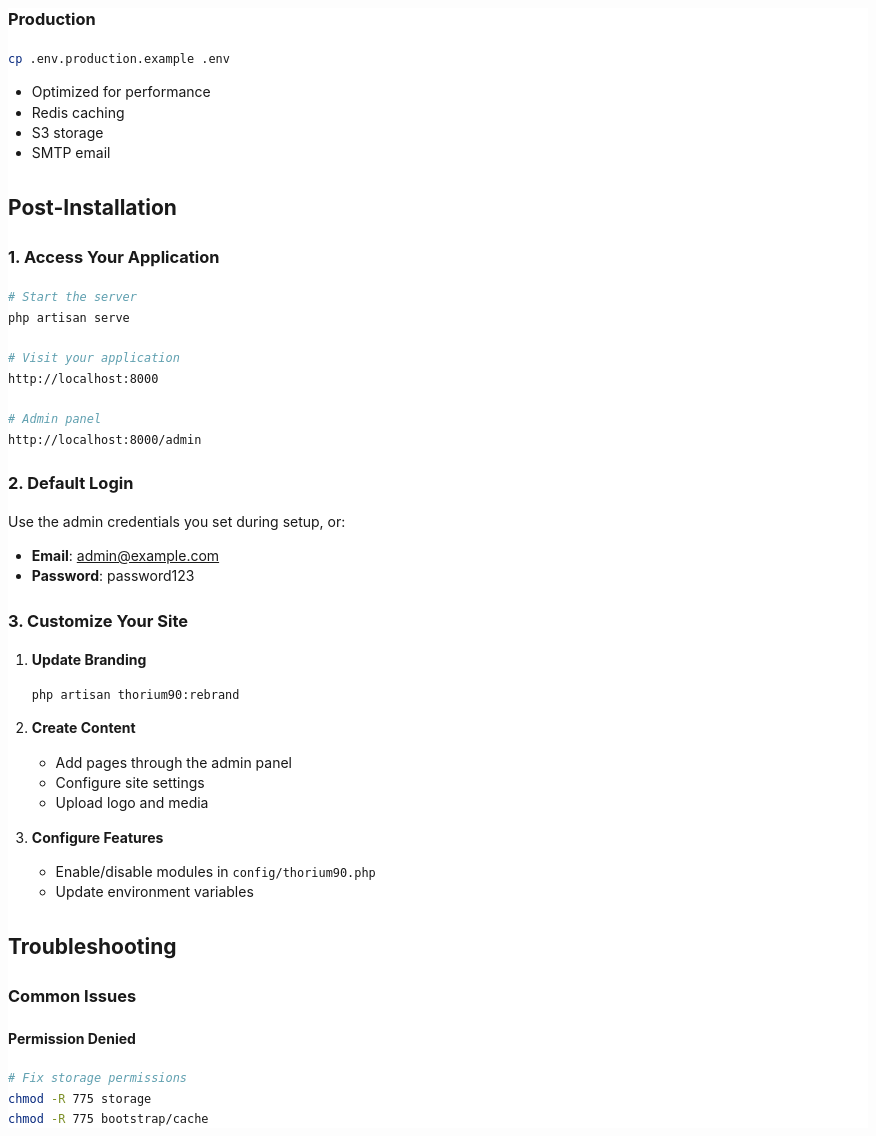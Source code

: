 ### Production
```bash
cp .env.production.example .env
```
- Optimized for performance
- Redis caching
- S3 storage
- SMTP email

## Post-Installation

### 1. Access Your Application

```bash
# Start the server
php artisan serve

# Visit your application
http://localhost:8000

# Admin panel
http://localhost:8000/admin
```

### 2. Default Login

Use the admin credentials you set during setup, or:

- **Email**: admin@example.com
- **Password**: password123

### 3. Customize Your Site

1. **Update Branding**
   ```bash
   php artisan thorium90:rebrand
   ```

2. **Create Content**
   - Add pages through the admin panel
   - Configure site settings
   - Upload logo and media

3. **Configure Features**
   - Enable/disable modules in `config/thorium90.php`
   - Update environment variables

## Troubleshooting

### Common Issues

#### Permission Denied
```bash
# Fix storage permissions
chmod -R 775 storage
chmod -R 775 bootstrap/cache
```

